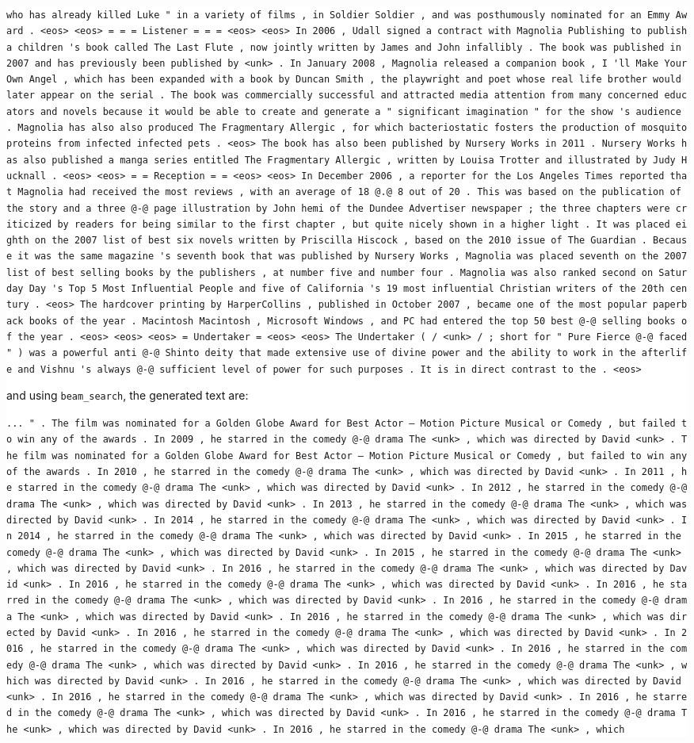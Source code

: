 `who has already killed Luke " in a variety of films , in Soldier Soldier , and was posthumously nominated for an Emmy Award . <eos> <eos> = = = Listener = = = <eos> <eos> In 2006 , Udall signed a contract with Magnolia Publishing to publish a children 's book called The Last Flute , now jointly written by James and John infallibly . The book was published in 2007 and has previously been published by <unk> . In January 2008 , Magnolia released a companion book , I 'll Make Your Own Angel , which has been expanded with a book by Duncan Smith , the playwright and poet whose real life brother would later appear on the serial . The book was commercially successful and attracted media attention from many concerned educators and novels because it would be able to create and generate a " significant imagination " for the show 's audience . Magnolia has also also produced The Fragmentary Allergic , for which bacteriostatic fosters the production of mosquito proteins from infected infected pets . <eos> The book has also been published by Nursery Works in 2011 . Nursery Works has also published a manga series entitled The Fragmentary Allergic , written by Louisa Trotter and illustrated by Judy Hucknall . <eos> <eos> = = Reception = = <eos> <eos> In December 2006 , a reporter for the Los Angeles Times reported that Magnolia had received the most reviews , with an average of 18 @.@ 8 out of 20 . This was based on the publication of the story and a three @-@ page illustration by John hemi of the Dundee Advertiser newspaper ; the three chapters were criticized by readers for being similar to the first chapter , but quite nicely shown in a higher light . It was placed eighth on the 2007 list of best six novels written by Priscilla Hiscock , based on the 2010 issue of The Guardian . Because it was the same magazine 's seventh book that was published by Nursery Works , Magnolia was placed seventh on the 2007 list of best selling books by the publishers , at number five and number four . Magnolia was also ranked second on Saturday Day 's Top 5 Most Influential People and five of California 's 19 most influential Christian writers of the 20th century . <eos> The hardcover printing by HarperCollins , published in October 2007 , became one of the most popular paperback books of the year . Macintosh Macintosh , Microsoft Windows , and PC had entered the top 50 best @-@ selling books of the year . <eos> <eos> <eos> = Undertaker = <eos> <eos> The Undertaker ( / <unk> / ; short for " Pure Fierce @-@ faced " ) was a powerful anti @-@ Shinto deity that made extensive use of divine power and the ability to work in the afterlife and Vishnu 's always @-@ sufficient level of power for such purposes . It is in direct contrast to the . <eos>`

and using `beam_search`, the generated text are:

`... " . The film was nominated for a Golden Globe Award for Best Actor – Motion Picture Musical or Comedy , but failed to win any of the awards . In 2009 , he starred in the comedy @-@ drama The <unk> , which was directed by David <unk> . The film was nominated for a Golden Globe Award for Best Actor – Motion Picture Musical or Comedy , but failed to win any of the awards . In 2010 , he starred in the comedy @-@ drama The <unk> , which was directed by David <unk> . In 2011 , he starred in the comedy @-@ drama The <unk> , which was directed by David <unk> . In 2012 , he starred in the comedy @-@ drama The <unk> , which was directed by David <unk> . In 2013 , he starred in the comedy @-@ drama The <unk> , which was directed by David <unk> . In 2014 , he starred in the comedy @-@ drama The <unk> , which was directed by David <unk> . In 2014 , he starred in the comedy @-@ drama The <unk> , which was directed by David <unk> . In 2015 , he starred in the comedy @-@ drama The <unk> , which was directed by David <unk> . In 2015 , he starred in the comedy @-@ drama The <unk> , which was directed by David <unk> . In 2016 , he starred in the comedy @-@ drama The <unk> , which was directed by David <unk> . In 2016 , he starred in the comedy @-@ drama The <unk> , which was directed by David <unk> . In 2016 , he starred in the comedy @-@ drama The <unk> , which was directed by David <unk> . In 2016 , he starred in the comedy @-@ drama The <unk> , which was directed by David <unk> . In 2016 , he starred in the comedy @-@ drama The <unk> , which was directed by David <unk> . In 2016 , he starred in the comedy @-@ drama The <unk> , which was directed by David <unk> . In 2016 , he starred in the comedy @-@ drama The <unk> , which was directed by David <unk> . In 2016 , he starred in the comedy @-@ drama The <unk> , which was directed by David <unk> . In 2016 , he starred in the comedy @-@ drama The <unk> , which was directed by David <unk> . In 2016 , he starred in the comedy @-@ drama The <unk> , which was directed by David <unk> . In 2016 , he starred in the comedy @-@ drama The <unk> , which was directed by David <unk> . In 2016 , he starred in the comedy @-@ drama The <unk> , which was directed by David <unk> . In 2016 , he starred in the comedy @-@ drama The <unk> , which was directed by David <unk> . In 2016 , he starred in the comedy @-@ drama The <unk> , which` 
